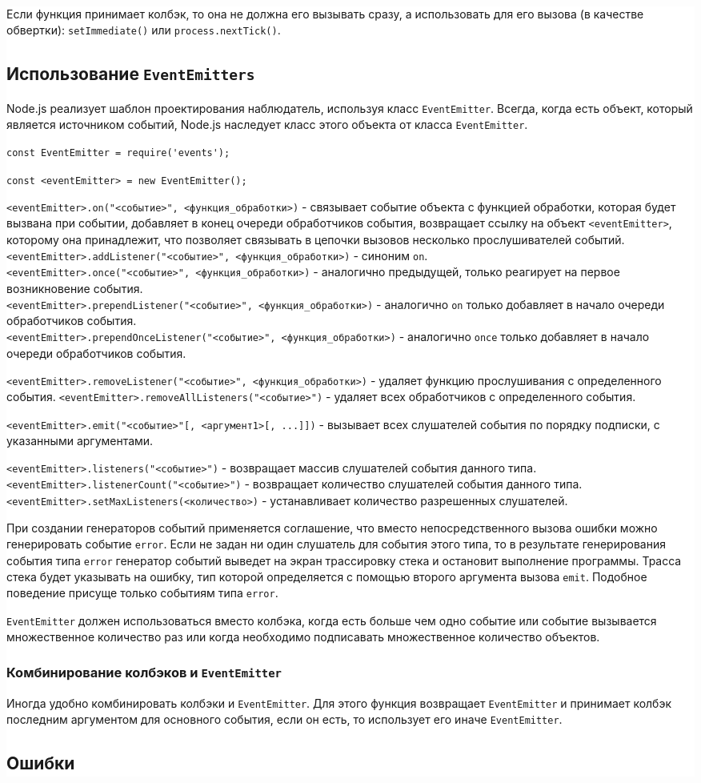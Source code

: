 Если функция принимает колбэк, то она не должна его вызывать сразу, а использовать для его вызова (в качестве обвертки): `setImmediate()` или `process.nextTick()`.

## Использование `EventEmitters`

Node.js реализует шаблон проектирования наблюдатель, используя класс `EventEmitter`. Всегда, когда есть объект, который является источником событий, Node.js наследует класс этого объекта от класса `EventEmitter`.

`const EventEmitter = require('events');`

`const <eventEmitter> = new EventEmitter();`

`<eventEmitter>.on("<событие>", <функция_обработки>)` - связывает событие объекта с функцией обработки, которая будет вызвана при событии, добавляет в конец очереди обработчиков события, возвращает ссылку на объект `<eventEmitter>`, которому она принадлежит, что позволяет связывать в цепочки вызовов несколько прослушивателей событий.  
`<eventEmitter>.addListener("<событие>", <функция_обработки>)` - синоним `on`.  
`<eventEmitter>.once("<событие>", <функция_обработки>)` - аналогично предыдущей, только реагирует на первое возникновение события.  
`<eventEmitter>.prependListener("<событие>", <функция_обработки>)` - аналогично `on` только добавляет в начало очереди обработчиков события.  
`<eventEmitter>.prependOnceListener("<событие>", <функция_обработки>)` - аналогично `once` только добавляет в начало очереди обработчиков события.  

`<eventEmitter>.removeListener("<событие>", <функция_обработки>)` - удаляет функцию прослушивания с определенного события.
`<eventEmitter>.removeAllListeners("<событие>")` - удаляет всех обработчиков с определенного события.

`<eventEmitter>.emit("<событие>"[, <аргумент1>[, ...]])` - вызывает всех слушателей события по порядку подписки, с указанными аргументами.

`<eventEmitter>.listeners("<событие>")` - возвращает массив слушателей события данного типа.  
`<eventEmitter>.listenerCount("<событие>")` - возвращает количество слушателей события данного типа.  
`<eventEmitter>.setMaxListeners(<количество>)` - устанавливает количество разрешенных слушателей.

При создании генераторов событий применяется соглашение, что вместо непосредственного вызова ошибки можно генерировать событие `error`. Если не задан ни один слушатель для события этого типа, то в результате генерирования события типа `error` генератор событий выведет на экран трассировку стека и остановит выполнение программы. Трасса стека будет указывать на ошибку, тип которой определяется с помощью второго аргумента вызова `emit`. Подобное поведение присуще только событиям типа `error`.

`EventEmitter` должен использоваться вместо колбэка, когда есть больше чем одно событие или событие вызывается множественное количество раз или когда необходимо подписавать множественное количество объектов.

### Комбинирование колбэков и `EventEmitter`

Иногда удобно комбинировать колбэки и `EventEmitter`. Для этого функция возвращает `EventEmitter` и принимает колбэк последним аргументом для основного события, если он есть, то использует его иначе `EventEmitter`.

## Ошибки

